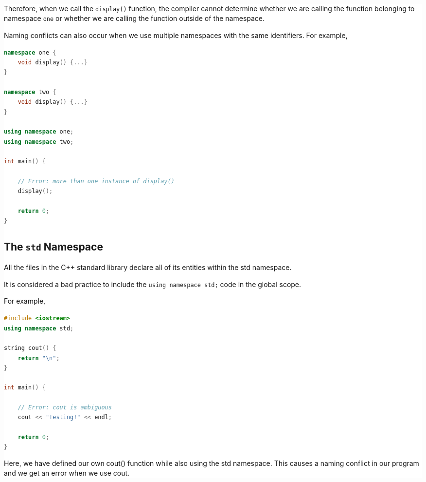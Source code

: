 
Therefore, when we call the `display()` function, the compiler cannot determine whether we are calling the function belonging to namespace `one` or whether we are calling the function outside of the namespace.

Naming conflicts can also occur when we use multiple namespaces with the same identifiers. For example,

```CPP
namespace one {
    void display() {...}
}

namespace two {
    void display() {...}
}

using namespace one;
using namespace two;

int main() {

    // Error: more than one instance of display()
    display();

    return 0;
}
```

## The `std` Namespace

All the files in the C++ standard library declare all of its entities within the std namespace.

It is considered a bad practice to include the `using namespace std;` code in the global scope.

For example,

```cpp
#include <iostream>
using namespace std;

string cout() {
    return "\n";
}

int main() {

    // Error: cout is ambiguous
    cout << "Testing!" << endl;

    return 0;
}
```

Here, we have defined our own cout() function while also using the std namespace. This causes a naming conflict in our program and we get an error when we use cout.